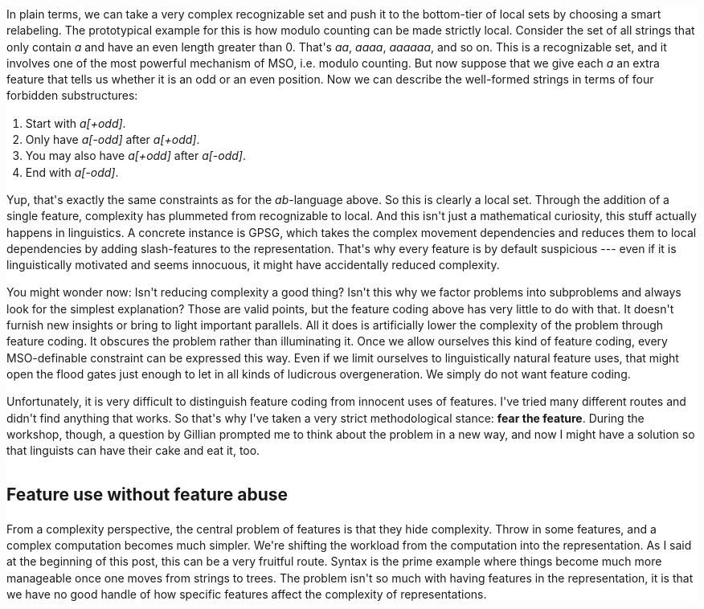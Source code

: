 In plain terms, we can take a very complex recognizable set and push it to the bottom-tier of local sets by choosing a smart relabeling.
The prototypical example for this is how modulo counting can be made strictly local.
Consider the set of all strings that only contain *a* and have an even length greater than 0.
That's *aa*, *aaaa*, *aaaaaa*, and so on.
This is a recognizable set, and it involves one of the most powerful mechanism of MSO, i.e. modulo counting.
But now suppose that we give each *a* an extra feature that tells us whether it is an odd or an even position.
Now we can describe the well-formed strings in terms of four forbidden substructures:

1. Start with *a[+odd]*.
1. Only have *a[-odd]* after *a[+odd]*.
1. You may also have *a[+odd]* after *a[-odd]*.
1. End with *a[-odd]*.

Yup, that's exactly the same constraints as for the *ab*-language above.
So this is clearly a local set.
Through the addition of a single feature, complexity has plummeted from recognizable to local.
And this isn't just a mathematical curiosity, this stuff actually happens in linguistics.
A concrete instance is GPSG, which takes the complex movement dependencies and reduces them to local dependencies by adding slash-features to the representation.
That's why every feature is by default suspicious --- even if it is linguistically motivated and seems innocuous, it might have accidentally reduced complexity.

You might wonder now:
Isn't reducing complexity a good thing?
Isn't this why we factor problems into subproblems and always look for the simplest explanation?
Those are valid points, but the feature coding above has very little to do with that.
It doesn't furnish new insights or bring to light important parallels.
All it does is artificially lower the complexity of the problem through feature coding.
It obscures the problem rather than illuminating it.
Once we allow ourselves this kind of feature coding, every MSO-definable constraint can be expressed this way.
Even if we limit ourselves to linguistically natural feature uses, that might open the flood gates just enough to let in all kinds of ludicrous overgeneration.
We simply do not want feature coding.

Unfortunately, it is very difficult to distinguish feature coding from innocent uses of features.
I've tried many different routes and didn't find anything that works.
So that's why I've taken a very strict methodological stance: **fear the feature**.
During the workshop, though, a question by Gillian prompted me to think about the problem in a new way, and now I might have a solution so that linguists can have their cake and eat it, too.


## Feature use without feature abuse

From a complexity perspective, the central problem of features is that they hide complexity.
Throw in some features, and a complex computation becomes much simpler.
We're shifting the workload from the computation into the representation.
As I said at the beginning of this post, this can be a very fruitful route.
Syntax is the prime example where things become much more manageable once one moves from strings to trees.
The problem isn't so much with having features in the representation, it is that we have no good handle of how specific features affect the complexity of representations.
